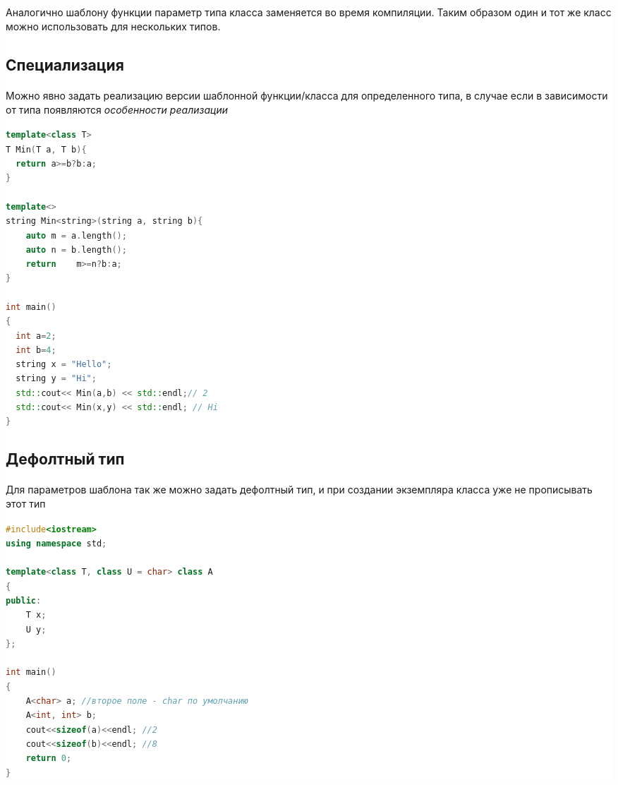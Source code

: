 Аналогично шаблону функции параметр типа класса заменяется во время компиляции. Таким образом один и тот же класс можно использовать для нескольких типов.



## Специализация
Можно явно задать реализацию версии шаблонной функции/класса для определенного типа, в случае если в зависимости от типа появляются *особенности реализации*

```cpp
template<class T>
T Min(T a, T b){
  return a>=b?b:a;
}

template<>
string Min<string>(string a, string b){
    auto m = a.length();
    auto n = b.length();
    return    m>=n?b:a;
}

int main()
{
  int a=2;
  int b=4;
  string x = "Hello";
  string y = "Hi";
  std::cout<< Min(a,b) << std::endl;// 2
  std::cout<< Min(x,y) << std::endl; // Hi
}
```

## Дефолтный тип
Для параметров шаблона так же можно задать дефолтный тип, и при создании экземпляра класса уже не прописывать этот тип

```cpp
#include<iostream> 
using namespace std; 

template<class T, class U = char> class A 
{ 
public: 
	T x; 
	U y; 
}; 

int main() 
{ 
	A<char> a; //второе поле - char по умолчанию
	A<int, int> b; 
	cout<<sizeof(a)<<endl; //2
	cout<<sizeof(b)<<endl; //8
	return 0; 
} 
```

